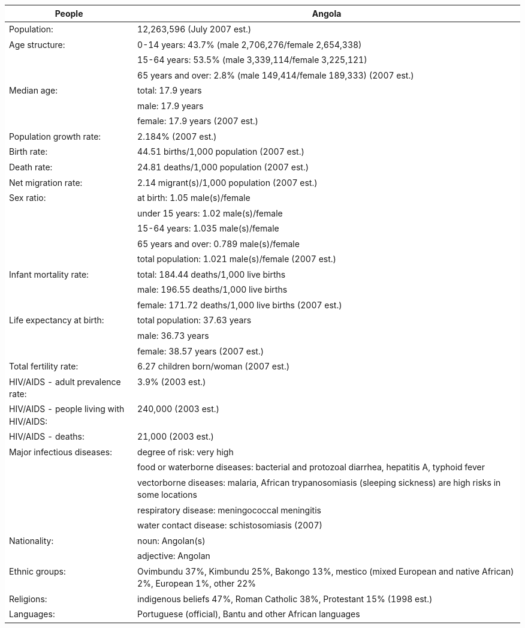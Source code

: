 | People | Angola |
| --- | --- |
| Population: | 12,263,596 (July 2007 est.) |
| Age structure: | 0-14 years: 43.7% (male 2,706,276/female 2,654,338) |
| | 15-64 years: 53.5% (male 3,339,114/female 3,225,121) |
| | 65 years and over: 2.8% (male 149,414/female 189,333) (2007 est.) |
| Median age: | total: 17.9 years |
| | male: 17.9 years |
| | female: 17.9 years (2007 est.) |
| Population growth rate: | 2.184% (2007 est.) |
| Birth rate: | 44.51 births/1,000 population (2007 est.) |
| Death rate: | 24.81 deaths/1,000 population (2007 est.) |
| Net migration rate: | 2.14 migrant(s)/1,000 population (2007 est.) |
| Sex ratio: | at birth: 1.05 male(s)/female |
| | under 15 years: 1.02 male(s)/female |
| | 15-64 years: 1.035 male(s)/female |
| | 65 years and over: 0.789 male(s)/female |
| | total population: 1.021 male(s)/female (2007 est.) |
| Infant mortality rate: | total: 184.44 deaths/1,000 live births |
| | male: 196.55 deaths/1,000 live births |
| | female: 171.72 deaths/1,000 live births (2007 est.) |
| Life expectancy at birth: | total population: 37.63 years |
| | male: 36.73 years |
| | female: 38.57 years (2007 est.) |
| Total fertility rate: | 6.27 children born/woman (2007 est.) |
| HIV/AIDS - adult prevalence rate: | 3.9% (2003 est.) |
| HIV/AIDS - people living with HIV/AIDS: | 240,000 (2003 est.) |
| HIV/AIDS - deaths: | 21,000 (2003 est.) |
| Major infectious diseases: | degree of risk: very high |
| | food or waterborne diseases: bacterial and protozoal diarrhea, hepatitis A, typhoid fever |
| | vectorborne diseases: malaria, African trypanosomiasis (sleeping sickness) are high risks in some locations |
| | respiratory disease: meningococcal meningitis |
| | water contact disease: schistosomiasis (2007) |
| Nationality: | noun: Angolan(s) |
| | adjective: Angolan |
| Ethnic groups: | Ovimbundu 37%, Kimbundu 25%, Bakongo 13%, mestico (mixed European and native African) 2%, European 1%, other 22% |
| Religions: | indigenous beliefs 47%, Roman Catholic 38%, Protestant 15% (1998 est.) |
| Languages: | Portuguese (official), Bantu and other African languages |